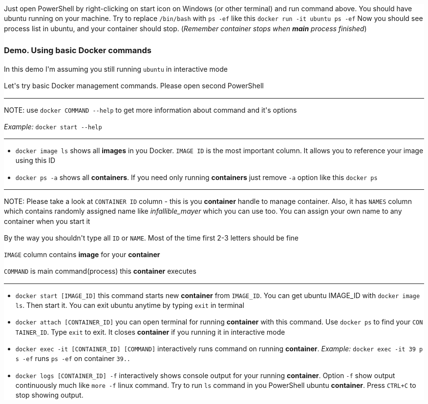 Just open PowerShell by right-clicking on start icon on Windows (or other terminal) and run command above. You should
have ubuntu running on your machine. Try to replace `/bin/bash` with `ps -ef` like this `docker run -it ubuntu ps -ef`
Now you should see process list in ubuntu, and your container should stop.
(*Remember container stops when **main** process finished*)

### Demo. Using basic Docker commands

In this demo I'm assuming you still running `ubuntu` in interactive mode

Let's try basic Docker management commands. Please open second PowerShell

---
NOTE: use `docker COMMAND --help` to get more information about command and it's options

*Example:* `docker start --help`

---

- `docker image ls` shows all **images** in you Docker.
  `IMAGE ID` is the most important column. It allows you to reference your image using this ID


- `docker ps -a` shows all **containers**. If you need only running **containers** just remove `-a` option like
  this `docker ps`

---
NOTE: Please take a look at `CONTAINER ID` column - this is you **container** handle to manage container. Also, it
has `NAMES` column which contains randomly assigned name like *infallible_mayer* which you can use too. You can assign
your own name to any container when you start it

By the way you shouldn't type all `ID` or `NAME`. Most of the time first 2-3 letters should be fine

`IMAGE` column contains **image** for your **container**

`COMMAND` is main command(process) this **container** executes

---

- `docker start [IMAGE_ID]` this command starts new **container** from `IMAGE_ID`. You can get ubuntu IMAGE_ID
  with `docker image ls`. Then start it. You can exit ubuntu anytime by typing `exit` in terminal


- `docker attach [CONTAINER_ID]` you can open terminal for running **container** with this command. Use `docker ps` to
  find your `CONTAINER_ID`. Type `exit` to exit. It closes **container** if you running it in interactive mode


- `docker exec -it [CONTAINER_ID] [COMMAND]` interactively runs command on running **container**.
  *Example:* `docker exec -it 39 ps -ef` runs `ps -ef` on container `39..`


- `docker logs [CONTAINER_ID] -f` interactively shows console output for your running **container**. Option `-f` show
  output continuously much like `more -f` linux command. Try to run `ls` command in you PowerShell ubuntu **container**.
  Press `CTRL+C` to stop showing output.
